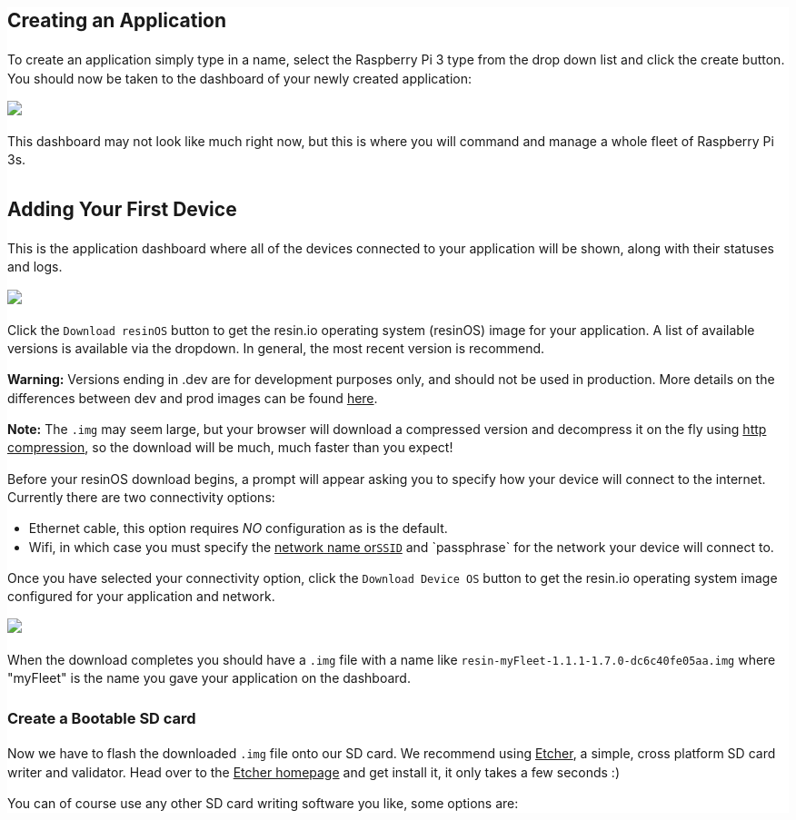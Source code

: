 ## Creating an Application 

To create an application simply type in a name, select the Raspberry Pi 3 type from the drop down list and click the create button. You should now be taken to the dashboard of your newly created application:

![](https://docs.resin.io/img/common/main_dashboard/select_fleet_type.png)

This dashboard may not look like much right now, but this is where you will command and manage a whole fleet of Raspberry Pi 3s.

## Adding Your First Device 

This is the application dashboard where all of the devices connected to your application will be shown, along with their statuses and logs.

![](https://docs.resin.io/img/common/app/app_dashboard_empty.png)

Click the `Download resinOS` button to get the resin.io operating system (resinOS) image for your application. A list of available versions is available via the dropdown. In general, the most recent version is recommend.

**Warning:** Versions ending in .dev are for development purposes only, and should not be used in production. More details on the differences between dev and prod images can be found [here](https://docs.resin.io/understanding/understanding-devices/2.0.0/).

**Note:** The `.img` may seem large, but your browser will download a compressed version and decompress it on the fly using [http compression](https://en.wikipedia.org/wiki/HTTP_compression), so the download will be much, much faster than you expect!

Before your resinOS download begins, a prompt will appear asking you to specify how your device will connect to the internet. Currently there are two connectivity options:

  * Ethernet cable, this option requires _NO_ configuration as is the default.
  * Wifi, in which case you must specify the [network name or`SSID`](https://en.wikipedia.org/wiki/Service_set_\(802.11_network\)#Service_set_identification_.28SSID.29) and `passphrase` for the network your device will connect to.

Once you have selected your connectivity option, click the `Download Device OS` button to get the resin.io operating system image configured for your application and network.

![](https://docs.resin.io/img/common/network/network_selection_wifi_cropped.png)

When the download completes you should have a `.img` file with a name like `resin-myFleet-1.1.1-1.7.0-dc6c40fe05aa.img` where "myFleet" is the name you gave your application on the dashboard.

### Create a Bootable SD card 

Now we have to flash the downloaded `.img` file onto our SD card. We recommend using [Etcher](https://etcher.io/), a simple, cross platform SD card writer and validator. Head over to the [Etcher homepage](https://etcher.io/) and get install it, it only takes a few seconds :)

You can of course use any other SD card writing software you like, some options are:
